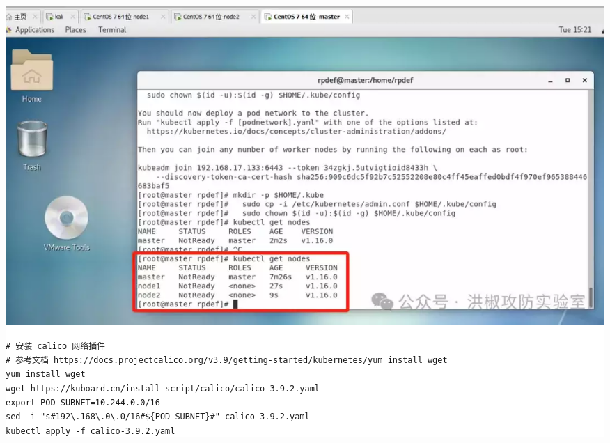 ![图片](assets/1711471298-b7452eafdae3a9cc5b85be5aaebccf9f.webp)

```plain
# 安装 calico 网络插件
# 参考文档 https://docs.projectcalico.org/v3.9/getting-started/kubernetes/yum install wget
yum install wget
wget https://kuboard.cn/install-script/calico/calico-3.9.2.yaml
export POD_SUBNET=10.244.0.0/16
sed -i "s#192\.168\.0\.0/16#${POD_SUBNET}#" calico-3.9.2.yaml
kubectl apply -f calico-3.9.2.yaml
```
